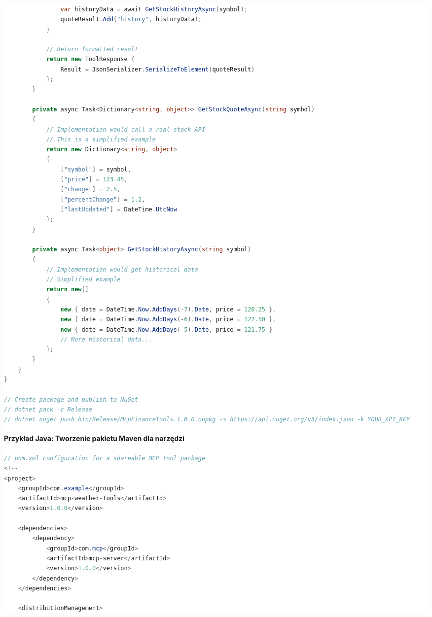 ```csharp
                var historyData = await GetStockHistoryAsync(symbol);
                quoteResult.Add("history", historyData);
            }
            
            // Return formatted result
            return new ToolResponse {
                Result = JsonSerializer.SerializeToElement(quoteResult)
            };
        }
        
        private async Task<Dictionary<string, object>> GetStockQuoteAsync(string symbol)
        {
            // Implementation would call a real stock API
            // This is a simplified example
            return new Dictionary<string, object>
            {
                ["symbol"] = symbol,
                ["price"] = 123.45,
                ["change"] = 2.5,
                ["percentChange"] = 1.2,
                ["lastUpdated"] = DateTime.UtcNow
            };
        }
        
        private async Task<object> GetStockHistoryAsync(string symbol)
        {
            // Implementation would get historical data
            // Simplified example
            return new[]
            {
                new { date = DateTime.Now.AddDays(-7).Date, price = 120.25 },
                new { date = DateTime.Now.AddDays(-6).Date, price = 122.50 },
                new { date = DateTime.Now.AddDays(-5).Date, price = 121.75 }
                // More historical data...
            };
        }
    }
}

// Create package and publish to NuGet
// dotnet pack -c Release
// dotnet nuget push bin/Release/McpFinanceTools.1.0.0.nupkg -s https://api.nuget.org/v3/index.json -k YOUR_API_KEY
```

#### Przykład Java: Tworzenie pakietu Maven dla narzędzi

```java
// pom.xml configuration for a shareable MCP tool package
<!-- 
<project>
    <groupId>com.example</groupId>
    <artifactId>mcp-weather-tools</artifactId>
    <version>1.0.0</version>
    
    <dependencies>
        <dependency>
            <groupId>com.mcp</groupId>
            <artifactId>mcp-server</artifactId>
            <version>1.0.0</version>
        </dependency>
    </dependencies>
    
    <distributionManagement>
```